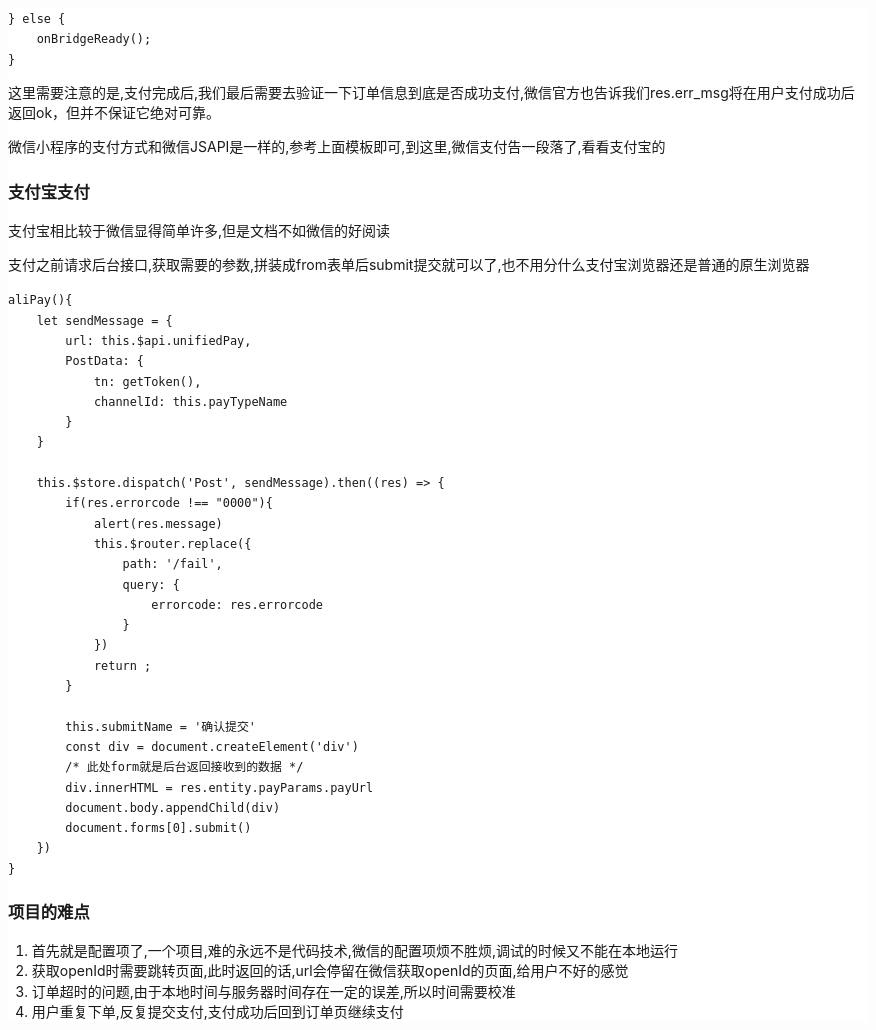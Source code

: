 ```
} else {
	onBridgeReady();
}
```

这里需要注意的是,支付完成后,我们最后需要去验证一下订单信息到底是否成功支付,微信官方也告诉我们res.err_msg将在用户支付成功后返回ok，但并不保证它绝对可靠。

微信小程序的支付方式和微信JSAPI是一样的,参考上面模板即可,到这里,微信支付告一段落了,看看支付宝的

### 支付宝支付

支付宝相比较于微信显得简单许多,但是文档不如微信的好阅读

支付之前请求后台接口,获取需要的参数,拼装成from表单后submit提交就可以了,也不用分什么支付宝浏览器还是普通的原生浏览器

```
aliPay(){
	let sendMessage = {
		url: this.$api.unifiedPay,
		PostData: {
			tn: getToken(),
			channelId: this.payTypeName
		}
	}
	
	this.$store.dispatch('Post', sendMessage).then((res) => {
		if(res.errorcode !== "0000"){
			alert(res.message)
			this.$router.replace({
				path: '/fail',
				query: {
					errorcode: res.errorcode
				}
			})
			return ;
		}
		
		this.submitName = '确认提交'
		const div = document.createElement('div')
		/* 此处form就是后台返回接收到的数据 */
		div.innerHTML = res.entity.payParams.payUrl
		document.body.appendChild(div)
		document.forms[0].submit()
	})
}
```

### 项目的难点

1. 首先就是配置项了,一个项目,难的永远不是代码技术,微信的配置项烦不胜烦,调试的时候又不能在本地运行
2. 获取openId时需要跳转页面,此时返回的话,url会停留在微信获取openId的页面,给用户不好的感觉
3. 订单超时的问题,由于本地时间与服务器时间存在一定的误差,所以时间需要校准
4. 用户重复下单,反复提交支付,支付成功后回到订单页继续支付
